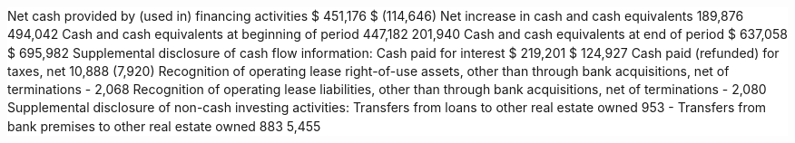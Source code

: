 <tr>
<td>Net cash provided by (used in) financing activities</td>
<td>$ 451,176</td>
<td>$ (114,646)</td>
</tr>
<tr>
<td>Net increase in cash and cash equivalents</td>
<td>189,876</td>
<td>494,042</td>
</tr>
<tr>
<td>Cash and cash equivalents at beginning of period</td>
<td>447,182</td>
<td>201,940</td>
</tr>
<tr>
<td>Cash and cash equivalents at end of period</td>
<td>$ 637,058</td>
<td>$ 695,982</td>
</tr>
<tr>
<td>Supplemental disclosure of cash flow information:</td>
<td></td>
<td></td>
</tr>
<tr>
<td>Cash paid for interest</td>
<td>$ 219,201</td>
<td>$ 124,927</td>
</tr>
<tr>
<td>Cash paid (refunded) for taxes, net</td>
<td>10,888</td>
<td>(7,920)</td>
</tr>
<tr>
<td>Recognition of operating lease right-of-use assets, other than through bank acquisitions, net of terminations</td>
<td>-</td>
<td>2,068</td>
</tr>
<tr>
<td>Recognition of operating lease liabilities, other than through bank acquisitions, net of terminations</td>
<td>-</td>
<td>2,080</td>
</tr>
<tr>
<td>Supplemental disclosure of non-cash investing activities:</td>
<td></td>
<td></td>
</tr>
<tr>
<td>Transfers from loans to other real estate owned</td>
<td>953</td>
<td>-</td>
</tr>
<tr>
<td>Transfers from bank premises to other real estate owned</td>
<td>883</td>
<td>5,455</td>
</tr>
</tbody>
</table>